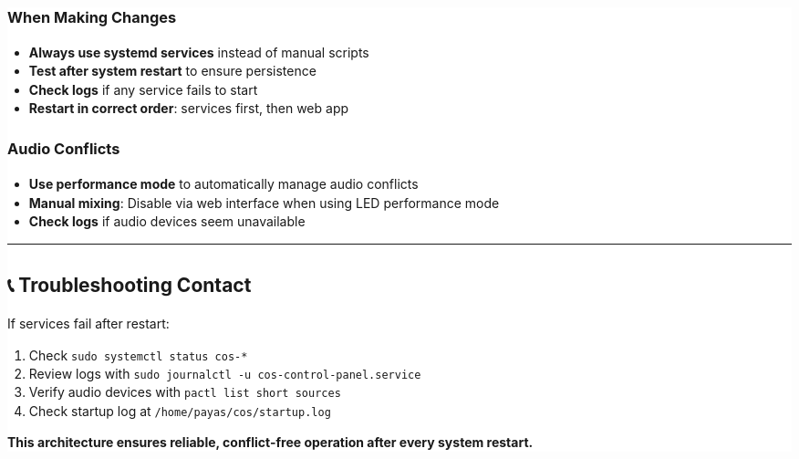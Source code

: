 ### When Making Changes
- **Always use systemd services** instead of manual scripts
- **Test after system restart** to ensure persistence
- **Check logs** if any service fails to start
- **Restart in correct order**: services first, then web app

### Audio Conflicts
- **Use performance mode** to automatically manage audio conflicts
- **Manual mixing**: Disable via web interface when using LED performance mode
- **Check logs** if audio devices seem unavailable

---

## 📞 Troubleshooting Contact

If services fail after restart:
1. Check `sudo systemctl status cos-*`
2. Review logs with `sudo journalctl -u cos-control-panel.service`
3. Verify audio devices with `pactl list short sources`
4. Check startup log at `/home/payas/cos/startup.log`

**This architecture ensures reliable, conflict-free operation after every system restart.**